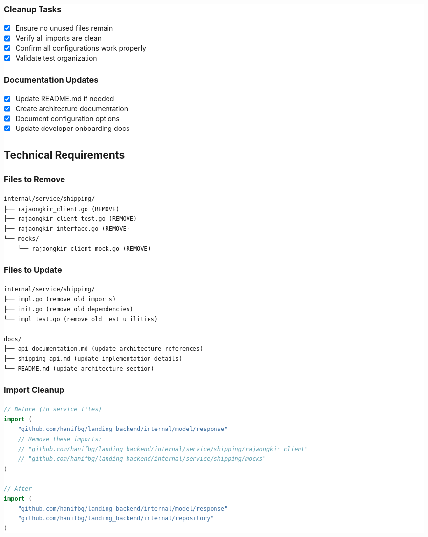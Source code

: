 ### Cleanup Tasks
- [x] Ensure no unused files remain
- [x] Verify all imports are clean
- [x] Confirm all configurations work properly
- [x] Validate test organization

### Documentation Updates
- [x] Update README.md if needed
- [x] Create architecture documentation
- [x] Document configuration options
- [x] Update developer onboarding docs

## Technical Requirements

### Files to Remove
```
internal/service/shipping/
├── rajaongkir_client.go (REMOVE)
├── rajaongkir_client_test.go (REMOVE)
├── rajaongkir_interface.go (REMOVE)
└── mocks/
    └── rajaongkir_client_mock.go (REMOVE)
```

### Files to Update
```
internal/service/shipping/
├── impl.go (remove old imports)
├── init.go (remove old dependencies)
└── impl_test.go (remove old test utilities)

docs/
├── api_documentation.md (update architecture references)
├── shipping_api.md (update implementation details)
└── README.md (update architecture section)
```

### Import Cleanup
```go
// Before (in service files)
import (
    "github.com/hanifbg/landing_backend/internal/model/response"
    // Remove these imports:
    // "github.com/hanifbg/landing_backend/internal/service/shipping/rajaongkir_client"
    // "github.com/hanifbg/landing_backend/internal/service/shipping/mocks"
)

// After
import (
    "github.com/hanifbg/landing_backend/internal/model/response"
    "github.com/hanifbg/landing_backend/internal/repository"
)
```
